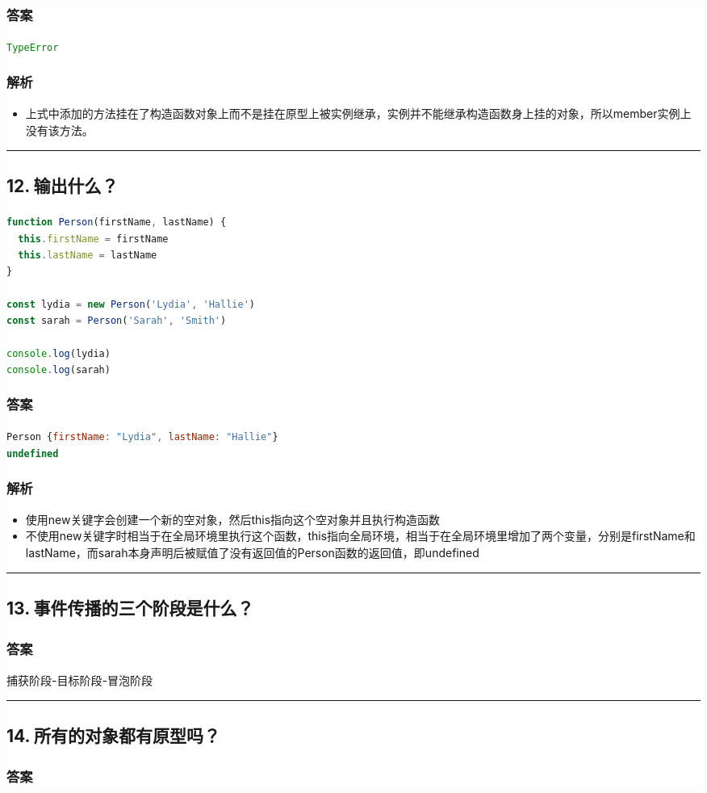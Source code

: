 ### 答案

```javascript
TypeError
```

### 解析

- 上式中添加的方法挂在了构造函数对象上而不是挂在原型上被实例继承，实例并不能继承构造函数身上挂的对象，所以member实例上没有该方法。

---

## 12. 输出什么？

```javascript
function Person(firstName, lastName) {
  this.firstName = firstName
  this.lastName = lastName
}

const lydia = new Person('Lydia', 'Hallie')
const sarah = Person('Sarah', 'Smith')

console.log(lydia)
console.log(sarah)
```

### 答案

```javascript
Person {firstName: "Lydia", lastName: "Hallie"}
undefined
```

### 解析

- 使用new关键字会创建一个新的空对象，然后this指向这个空对象并且执行构造函数
- 不使用new关键字时相当于在全局环境里执行这个函数，this指向全局环境，相当于在全局环境里增加了两个变量，分别是firstName和lastName，而sarah本身声明后被赋值了没有返回值的Person函数的返回值，即undefined

---

## 13. 事件传播的三个阶段是什么？

### 答案

捕获阶段-目标阶段-冒泡阶段

---

## 14. 所有的对象都有原型吗？

### 答案
